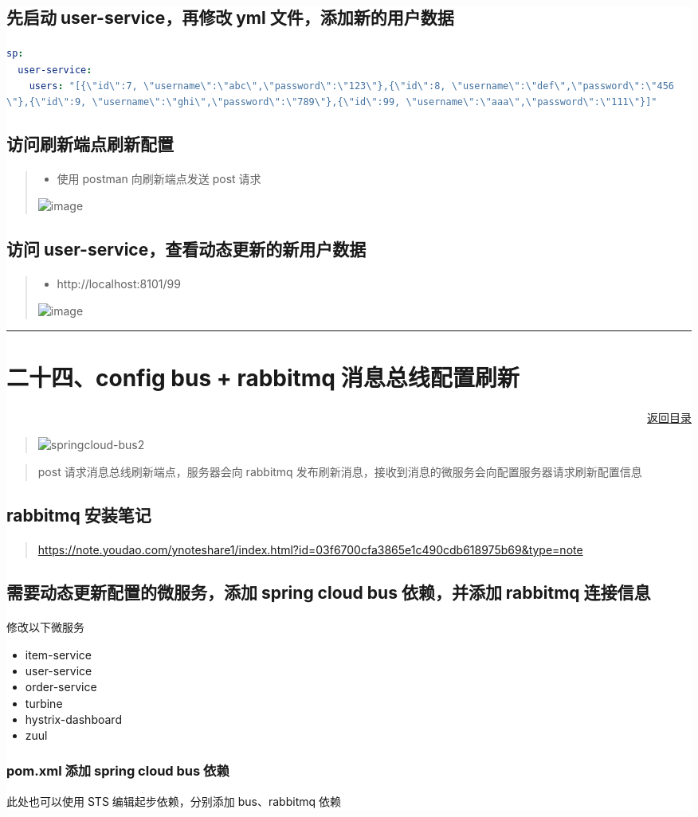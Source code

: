 ## 先启动 user-service，再修改 yml 文件，添加新的用户数据

```yml
sp:
  user-service:
    users: "[{\"id\":7, \"username\":\"abc\",\"password\":\"123\"},{\"id\":8, \"username\":\"def\",\"password\":\"456\"},{\"id\":9, \"username\":\"ghi\",\"password\":\"789\"},{\"id\":99, \"username\":\"aaa\",\"password\":\"111\"}]"
```

## 访问刷新端点刷新配置

> - 使用 postman 向刷新端点发送 post 请求
> 
> ![image](https://note.youdao.com/yws/res/4991/08C49D7B8165452F9A5B92ED0D445841)

## 访问 user-service，查看动态更新的新用户数据

> - http://localhost:8101/99
> 
> ![image](https://note.youdao.com/yws/res/5049/8B515D66907A4ABE90C7D7D26F9694C8)

---
# 二十四、config bus + rabbitmq 消息总线配置刷新
<div style="text-align: right"> 

[返回目录](#目录) 

</div>

> ![springcloud-bus2](https://note.youdao.com/yws/res/4968/AAA7295102B1454FB1BEC784F9FC83C5)

> post 请求消息总线刷新端点，服务器会向 rabbitmq 发布刷新消息，接收到消息的微服务会向配置服务器请求刷新配置信息

## rabbitmq 安装笔记

> https://note.youdao.com/ynoteshare1/index.html?id=03f6700cfa3865e1c490cdb618975b69&type=note

## 需要动态更新配置的微服务，添加 spring cloud bus 依赖，并添加 rabbitmq 连接信息

修改以下微服务
- item-service
- user-service
- order-service
- turbine
- hystrix-dashboard
- zuul

### pom.xml 添加 spring cloud bus 依赖

此处也可以使用 STS 编辑起步依赖，分别添加 bus、rabbitmq 依赖
